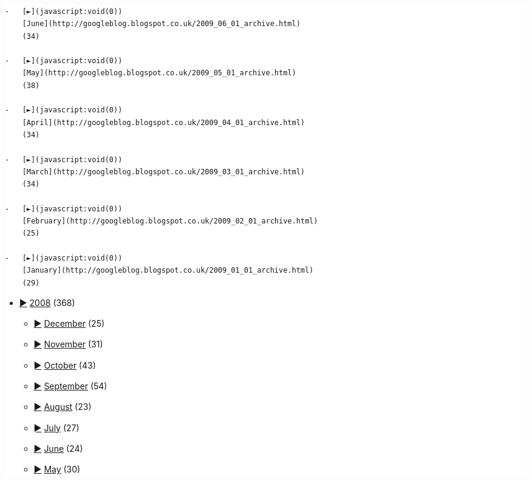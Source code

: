     -   [►](javascript:void(0))
        [June](http://googleblog.blogspot.co.uk/2009_06_01_archive.html)
        (34)

    -   [►](javascript:void(0))
        [May](http://googleblog.blogspot.co.uk/2009_05_01_archive.html)
        (38)

    -   [►](javascript:void(0))
        [April](http://googleblog.blogspot.co.uk/2009_04_01_archive.html)
        (34)

    -   [►](javascript:void(0))
        [March](http://googleblog.blogspot.co.uk/2009_03_01_archive.html)
        (34)

    -   [►](javascript:void(0))
        [February](http://googleblog.blogspot.co.uk/2009_02_01_archive.html)
        (25)

    -   [►](javascript:void(0))
        [January](http://googleblog.blogspot.co.uk/2009_01_01_archive.html)
        (29)

-   [►](javascript:void(0))
    [2008](http://googleblog.blogspot.co.uk/search?updated-min=2008-01-01T00:00:00-08:00&updated-max=2009-01-01T00:00:00-08:00&max-results=50)
    (368)
    -   [►](javascript:void(0))
        [December](http://googleblog.blogspot.co.uk/2008_12_01_archive.html)
        (25)

    -   [►](javascript:void(0))
        [November](http://googleblog.blogspot.co.uk/2008_11_01_archive.html)
        (31)

    -   [►](javascript:void(0))
        [October](http://googleblog.blogspot.co.uk/2008_10_01_archive.html)
        (43)

    -   [►](javascript:void(0))
        [September](http://googleblog.blogspot.co.uk/2008_09_01_archive.html)
        (54)

    -   [►](javascript:void(0))
        [August](http://googleblog.blogspot.co.uk/2008_08_01_archive.html)
        (23)

    -   [►](javascript:void(0))
        [July](http://googleblog.blogspot.co.uk/2008_07_01_archive.html)
        (27)

    -   [►](javascript:void(0))
        [June](http://googleblog.blogspot.co.uk/2008_06_01_archive.html)
        (24)

    -   [►](javascript:void(0))
        [May](http://googleblog.blogspot.co.uk/2008_05_01_archive.html)
        (30)
